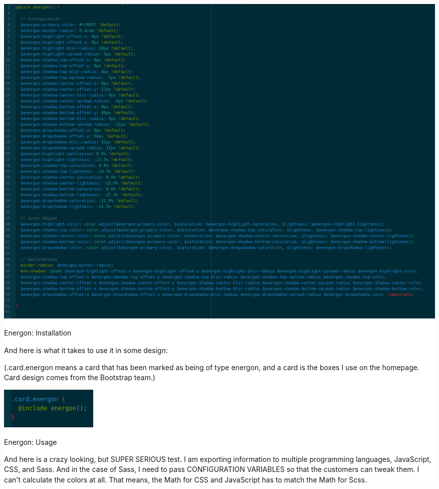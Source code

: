 ![Energon 2](image/research-0078-energon2.png)

Energon: Installation

And here is what it takes to use it in some design:

(.card.energon means a card that has been marked as being of type energon, and a card is the boxes I use on the homepage. Card design comes from the Bootstrap team.)

![Energon 1](image/research-0078-energon1.png)

Energon: Usage

And here is a crazy looking, but SUPER SERIOUS test. I am exporting information to multiple programming languages, JavaScript, CSS, and Sass. And in the case of Sass, I need to pass CONFIGURATION VARIABLES so that the customers can tweak them. I can't calculate the colors at all. That means, the Math for CSS and JavaScript has to match the Math for Scss.
